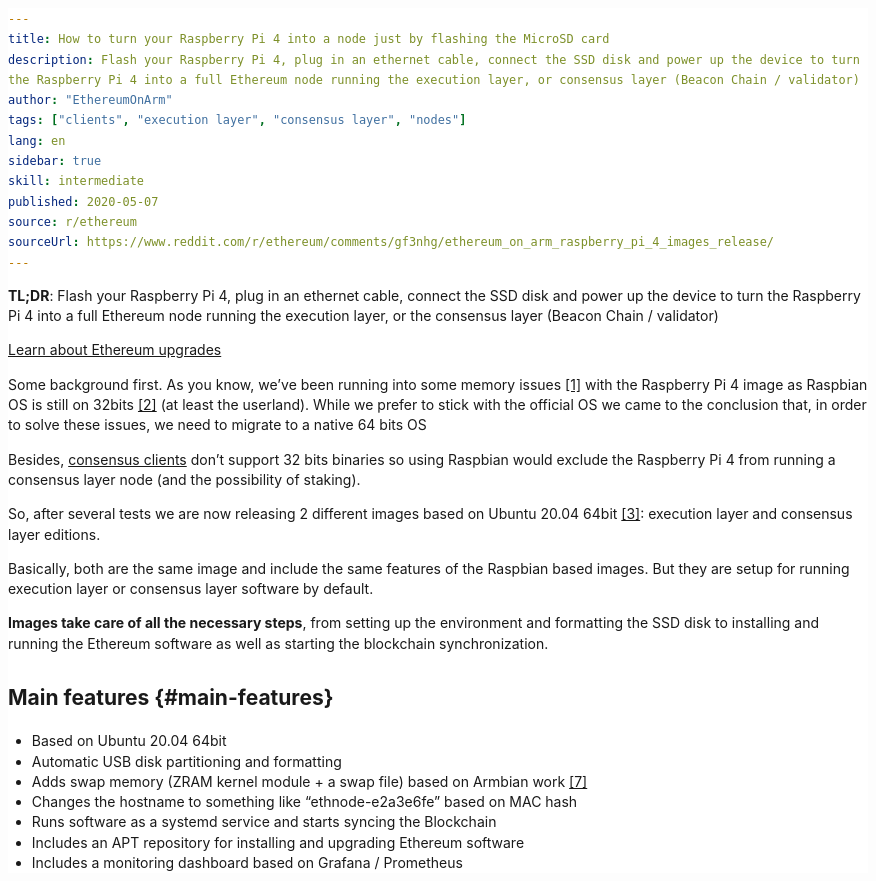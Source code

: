 ```yaml
---
title: How to turn your Raspberry Pi 4 into a node just by flashing the MicroSD card
description: Flash your Raspberry Pi 4, plug in an ethernet cable, connect the SSD disk and power up the device to turn the Raspberry Pi 4 into a full Ethereum node running the execution layer, or consensus layer (Beacon Chain / validator)
author: "EthereumOnArm"
tags: ["clients", "execution layer", "consensus layer", "nodes"]
lang: en
sidebar: true
skill: intermediate
published: 2020-05-07
source: r/ethereum
sourceUrl: https://www.reddit.com/r/ethereum/comments/gf3nhg/ethereum_on_arm_raspberry_pi_4_images_release/
---
```


**TL;DR**: Flash your Raspberry Pi 4, plug in an ethernet cable, connect the SSD disk and power up the device to turn the Raspberry Pi 4 into a full Ethereum node running the execution layer, or the consensus layer (Beacon Chain / validator)

[Learn about Ethereum upgrades](/upgrades/)

Some background first. As you know, we’ve been running into some memory issues [[1]](/developers/tutorials/run-node-raspberry-pi/#references) with the Raspberry Pi 4 image as Raspbian OS is still on 32bits [[2]](/developers/tutorials/run-node-raspberry-pi/#references) (at least the userland). While we prefer to stick with the official OS we came to the conclusion that, in order to solve these issues, we need to migrate to a native 64 bits OS

Besides, [consensus clients](/upgrades/get-involved/#clients) don’t support 32 bits binaries so using Raspbian would exclude the Raspberry Pi 4 from running a consensus layer node (and the possibility of staking).

So, after several tests we are now releasing 2 different images based on Ubuntu 20.04 64bit [[3]](/developers/tutorials/run-node-raspberry-pi/#references): execution layer and consensus layer editions.

Basically, both are the same image and include the same features of the Raspbian based images. But they are setup for running execution layer or consensus layer software by default.

**Images take care of all the necessary steps**, from setting up the environment and formatting the SSD disk to installing and running the Ethereum software as well as starting the blockchain synchronization.

## Main features {#main-features}

- Based on Ubuntu 20.04 64bit
- Automatic USB disk partitioning and formatting
- Adds swap memory (ZRAM kernel module + a swap file) based on Armbian work [[7]](/developers/tutorials/run-node-raspberry-pi/#references)
- Changes the hostname to something like “ethnode-e2a3e6fe” based on MAC hash
- Runs software as a systemd service and starts syncing the Blockchain
- Includes an APT repository for installing and upgrading Ethereum software
- Includes a monitoring dashboard based on Grafana / Prometheus
